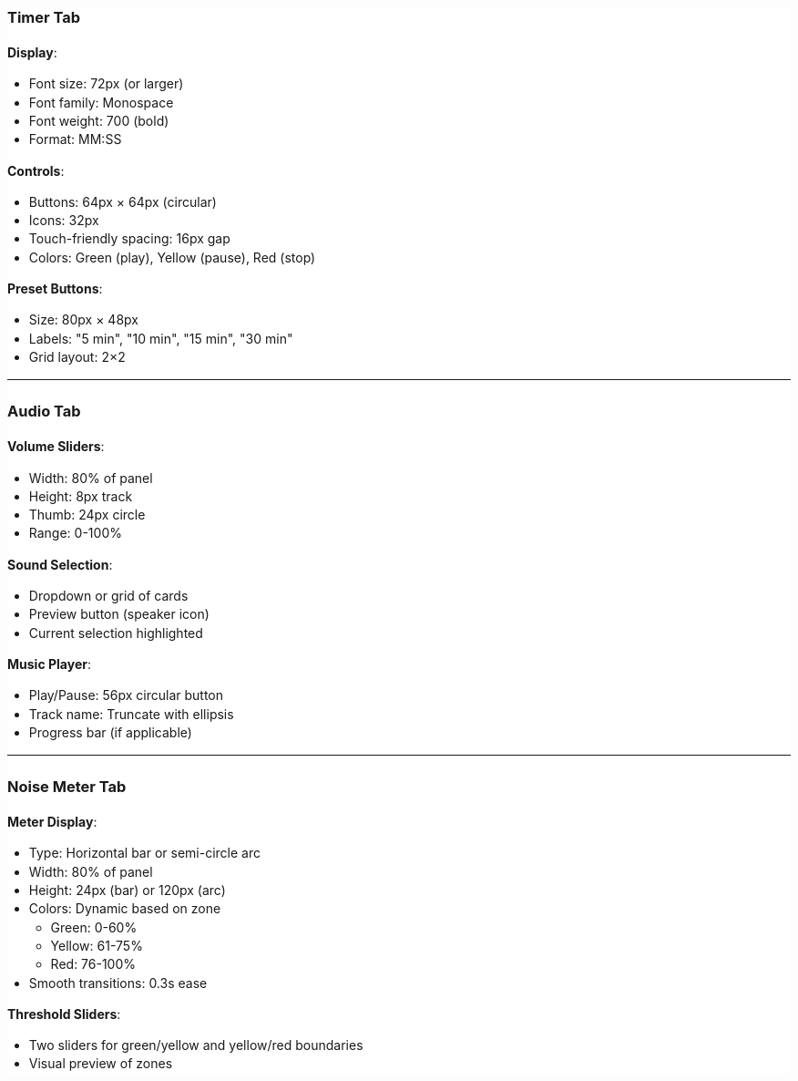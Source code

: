 ### Timer Tab

**Display**:
- Font size: 72px (or larger)
- Font family: Monospace
- Font weight: 700 (bold)
- Format: MM:SS

**Controls**:
- Buttons: 64px × 64px (circular)
- Icons: 32px
- Touch-friendly spacing: 16px gap
- Colors: Green (play), Yellow (pause), Red (stop)

**Preset Buttons**:
- Size: 80px × 48px
- Labels: "5 min", "10 min", "15 min", "30 min"
- Grid layout: 2×2

---

### Audio Tab

**Volume Sliders**:
- Width: 80% of panel
- Height: 8px track
- Thumb: 24px circle
- Range: 0-100%

**Sound Selection**:
- Dropdown or grid of cards
- Preview button (speaker icon)
- Current selection highlighted

**Music Player**:
- Play/Pause: 56px circular button
- Track name: Truncate with ellipsis
- Progress bar (if applicable)

---

### Noise Meter Tab

**Meter Display**:
- Type: Horizontal bar or semi-circle arc
- Width: 80% of panel
- Height: 24px (bar) or 120px (arc)
- Colors: Dynamic based on zone
  - Green: 0-60%
  - Yellow: 61-75%
  - Red: 76-100%
- Smooth transitions: 0.3s ease

**Threshold Sliders**:
- Two sliders for green/yellow and yellow/red boundaries
- Visual preview of zones

